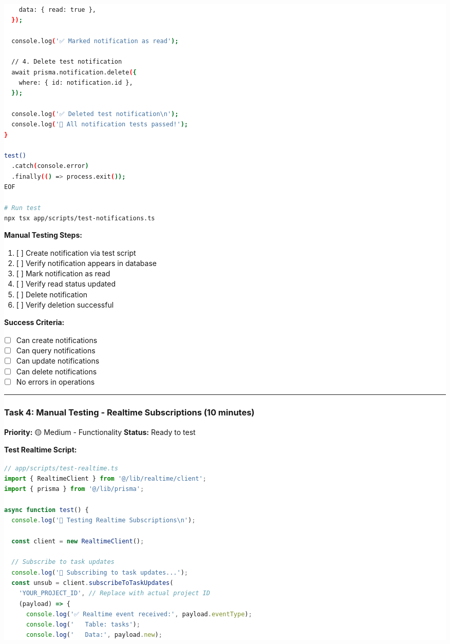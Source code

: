 ```bash
    data: { read: true },
  });

  console.log('✅ Marked notification as read');

  // 4. Delete test notification
  await prisma.notification.delete({
    where: { id: notification.id },
  });

  console.log('✅ Deleted test notification\n');
  console.log('🎉 All notification tests passed!');
}

test()
  .catch(console.error)
  .finally(() => process.exit());
EOF

# Run test
npx tsx app/scripts/test-notifications.ts
```

**Manual Testing Steps:**
1. [ ] Create notification via test script
2. [ ] Verify notification appears in database
3. [ ] Mark notification as read
4. [ ] Verify read status updated
5. [ ] Delete notification
6. [ ] Verify deletion successful

**Success Criteria:**
- [ ] Can create notifications
- [ ] Can query notifications
- [ ] Can update notifications
- [ ] Can delete notifications
- [ ] No errors in operations

---

### Task 4: Manual Testing - Realtime Subscriptions (10 minutes)
**Priority:** 🟡 Medium - Functionality
**Status:** Ready to test

**Test Realtime Script:**
```typescript
// app/scripts/test-realtime.ts
import { RealtimeClient } from '@/lib/realtime/client';
import { prisma } from '@/lib/prisma';

async function test() {
  console.log('🧪 Testing Realtime Subscriptions\n');

  const client = new RealtimeClient();

  // Subscribe to task updates
  console.log('📡 Subscribing to task updates...');
  const unsub = client.subscribeToTaskUpdates(
    'YOUR_PROJECT_ID', // Replace with actual project ID
    (payload) => {
      console.log('✅ Realtime event received:', payload.eventType);
      console.log('   Table: tasks');
      console.log('   Data:', payload.new);
```